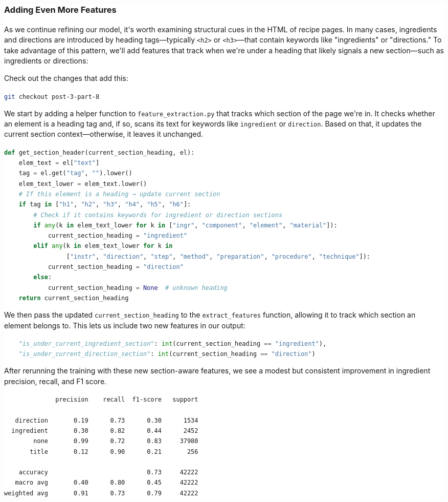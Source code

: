 ### Adding Even More Features

As we continue refining our model, it's worth examining structural cues in the HTML of recipe pages. In many cases,
ingredients and directions are introduced by heading tags—typically `<h2>` or `<h3>`—that contain keywords like
"ingredients" or "directions." To take advantage of this pattern, we'll add features that track when we're under a 
heading that likely signals a new section—such as ingredients or directions:

Check out the changes that add this:

```bash
git checkout post-3-part-8
```

We start by adding a helper function to `feature_extraction.py` that tracks which section of the page we're in. It 
checks whether an element is a heading tag and, if so, scans its text for keywords like `ingredient` or `direction`. Based 
on that, it updates the current section context—otherwise, it leaves it unchanged.

```python
def get_section_header(current_section_heading, el):
    elem_text = el["text"]
    tag = el.get("tag", "").lower()
    elem_text_lower = elem_text.lower()
    # If this element is a heading → update current section
    if tag in ["h1", "h2", "h3", "h4", "h5", "h6"]:
        # Check if it contains keywords for ingredient or direction sections
        if any(k in elem_text_lower for k in ["ingr", "component", "element", "material"]):
            current_section_heading = "ingredient"
        elif any(k in elem_text_lower for k in
                 ["instr", "direction", "step", "method", "preparation", "procedure", "technique"]):
            current_section_heading = "direction"
        else:
            current_section_heading = None  # unknown heading
    return current_section_heading
```

We then pass the updated `current_section_heading` to the `extract_features` function, allowing it to track which
section an element belongs to. This lets us include two new features in our output:

```python
    "is_under_current_ingredient_section": int(current_section_heading == "ingredient"),
    "is_under_current_direction_section": int(current_section_heading == "direction")
```

After rerunning the training with these new section-aware features, we see a modest but consistent improvement in 
ingredient precision, recall, and F1 score.

```text
              precision    recall  f1-score   support

   direction       0.19      0.73      0.30      1534
  ingredient       0.30      0.82      0.44      2452
        none       0.99      0.72      0.83     37980
       title       0.12      0.90      0.21       256

    accuracy                           0.73     42222
   macro avg       0.40      0.80      0.45     42222
weighted avg       0.91      0.73      0.79     42222
```
